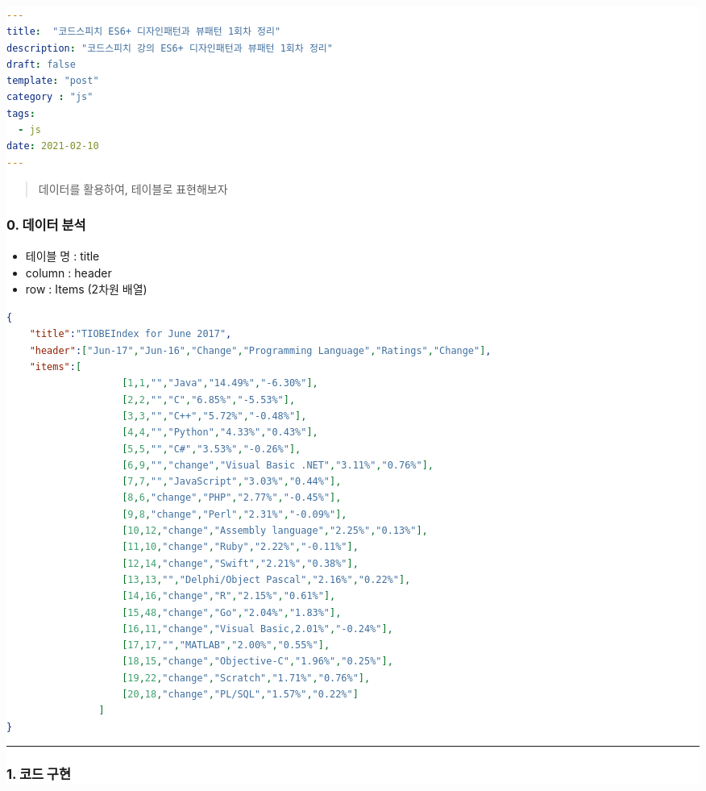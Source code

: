```yaml
---
title:  "코드스피치 ES6+ 디자인패턴과 뷰패턴 1회차 정리"
description: "코드스피치 강의 ES6+ 디자인패턴과 뷰패턴 1회차 정리"
draft: false
template: "post"
category : "js"
tags:
  - js
date: 2021-02-10
---
```

> 데이터를 활용하여, 테이블로 표현해보자

### 0. 데이터 분석

- 테이블 명 : title
- column : header
- row : Items (2차원 배열)

```json
{
	"title":"TIOBEIndex for June 2017",
	"header":["Jun-17","Jun-16","Change","Programming Language","Ratings","Change"],
	"items":[
					[1,1,"","Java","14.49%","-6.30%"],
					[2,2,"","C","6.85%","-5.53%"],
					[3,3,"","C++","5.72%","-0.48%"],
					[4,4,"","Python","4.33%","0.43%"],
					[5,5,"","C#","3.53%","-0.26%"],
					[6,9,"","change","Visual Basic .NET","3.11%","0.76%"],
					[7,7,"","JavaScript","3.03%","0.44%"],
					[8,6,"change","PHP","2.77%","-0.45%"],
					[9,8,"change","Perl","2.31%","-0.09%"],
					[10,12,"change","Assembly language","2.25%","0.13%"],
					[11,10,"change","Ruby","2.22%","-0.11%"],
					[12,14,"change","Swift","2.21%","0.38%"],
					[13,13,"","Delphi/Object Pascal","2.16%","0.22%"],
					[14,16,"change","R","2.15%","0.61%"],
					[15,48,"change","Go","2.04%","1.83%"],
					[16,11,"change","Visual Basic,2.01%","-0.24%"],
					[17,17,"","MATLAB","2.00%","0.55%"],
					[18,15,"change","Objective-C","1.96%","0.25%"],
					[19,22,"change","Scratch","1.71%","0.76%"],
					[20,18,"change","PL/SQL","1.57%","0.22%"]
				]
}
```

---

### 1. 코드 구현
